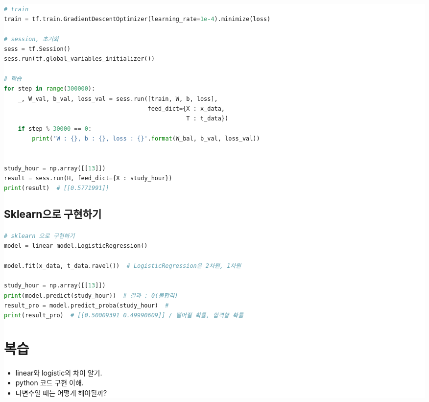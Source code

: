 ```python
# train
train = tf.train.GradientDescentOptimizer(learning_rate=1e-4).minimize(loss)

# session, 초기화
sess = tf.Session()
sess.run(tf.global_variables_initializer())

# 학습
for step in range(300000):
    _, W_val, b_val, loss_val = sess.run([train, W, b, loss],
                                         feed_dict={X : x_data,
                                                    T : t_data})
    if step % 30000 == 0:
        print('W : {}, b : {}, loss : {}'.format(W_bal, b_val, loss_val))
        
        
study_hour = np.array([[13]])
result = sess.run(H, feed_dict={X : study_hour})
print(result)  # [[0.5771991]]
```



## Sklearn으로 구현하기

```python
# sklearn 으로 구현하기
model = linear_model.LogisticRegression()

model.fit(x_data, t_data.ravel())  # LogisticRegression은 2차원, 1차원

study_hour = np.array([[13]])
print(model.predict(study_hour))  # 결과 : 0(불합격)
result_pro = model.predict_proba(study_hour)  # 
print(result_pro)  # [[0.50009391 0.49990609]] / 떨어질 확률, 합격할 확률
```





# 복습

* linear와 logistic의 차이 알기.
* python 코드 구현 이해.
* 다변수일 때는 어떻게 해야될까?





